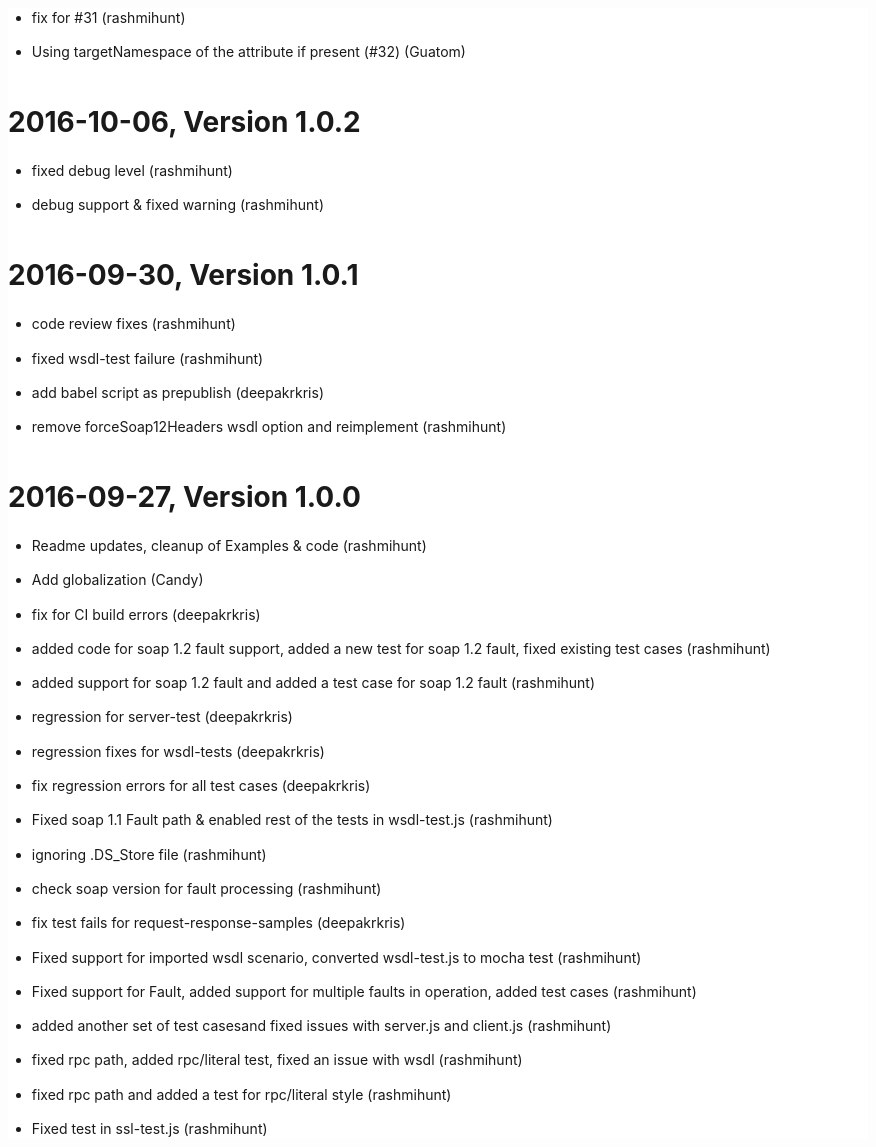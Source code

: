  * fix for #31 (rashmihunt)

 * Using targetNamespace of the attribute if present (#32) (Guatom)


2016-10-06, Version 1.0.2
=========================

 * fixed debug level (rashmihunt)

 * debug support & fixed warning (rashmihunt)


2016-09-30, Version 1.0.1
=========================

 * code review fixes (rashmihunt)

 * fixed wsdl-test failure (rashmihunt)

 * add babel script as prepublish (deepakrkris)

 * remove forceSoap12Headers wsdl option and reimplement (rashmihunt)


2016-09-27, Version 1.0.0
=========================

 * Readme updates, cleanup of Examples & code (rashmihunt)

 * Add globalization (Candy)

 * fix for CI build errors (deepakrkris)

 * added code for soap 1.2 fault support, added a new test for soap 1.2 fault, fixed existing test cases (rashmihunt)

 * added support for soap 1.2 fault and added a test case for soap 1.2 fault (rashmihunt)

 * regression for server-test (deepakrkris)

 * regression fixes for wsdl-tests (deepakrkris)

 * fix regression errors for all test cases (deepakrkris)

 * Fixed soap 1.1 Fault path & enabled rest of the tests in wsdl-test.js (rashmihunt)

 * ignoring .DS_Store file (rashmihunt)

 * check soap version for fault processing (rashmihunt)

 * fix test fails for request-response-samples (deepakrkris)

 * Fixed support for imported wsdl scenario, converted wsdl-test.js to mocha test (rashmihunt)

 * Fixed support for Fault, added support for multiple faults in operation, added test cases (rashmihunt)

 * added another set of test casesand fixed issues with server.js and client.js (rashmihunt)

 * fixed rpc path, added rpc/literal test, fixed an issue with wsdl (rashmihunt)

 * fixed rpc path and added a test for rpc/literal style (rashmihunt)

 * Fixed test in ssl-test.js (rashmihunt)
